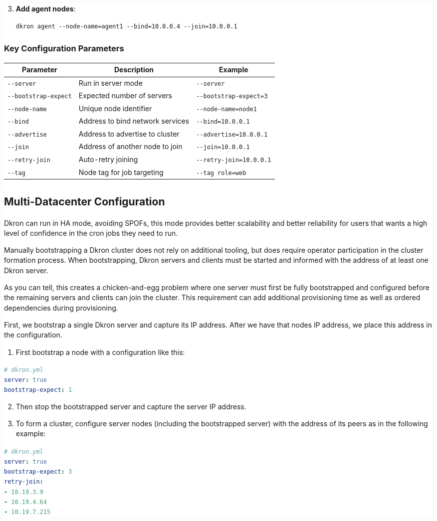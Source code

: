 3. **Add agent nodes**:
   ```
   dkron agent --node-name=agent1 --bind=10.0.0.4 --join=10.0.0.1
   ```

### Key Configuration Parameters

| Parameter | Description | Example |
|-----------|-------------|---------|
| `--server` | Run in server mode | `--server` |
| `--bootstrap-expect` | Expected number of servers | `--bootstrap-expect=3` |
| `--node-name` | Unique node identifier | `--node-name=node1` |
| `--bind` | Address to bind network services | `--bind=10.0.0.1` |
| `--advertise` | Address to advertise to cluster | `--advertise=10.0.0.1` |
| `--join` | Address of another node to join | `--join=10.0.0.1` |
| `--retry-join` | Auto-retry joining | `--retry-join=10.0.0.1` |
| `--tag` | Node tag for job targeting | `--tag role=web` |

## Multi-Datacenter Configuration

Dkron can run in HA mode, avoiding SPOFs, this mode provides better scalability and better reliability for users that wants a high level of confidence in the cron jobs they need to run.

Manually bootstrapping a Dkron cluster does not rely on additional tooling, but does require operator participation in the cluster formation process. When bootstrapping, Dkron servers and clients must be started and informed with the address of at least one Dkron server.

As you can tell, this creates a chicken-and-egg problem where one server must first be fully bootstrapped and configured before the remaining servers and clients can join the cluster. This requirement can add additional provisioning time as well as ordered dependencies during provisioning.

First, we bootstrap a single Dkron server and capture its IP address. After we have that nodes IP address, we place this address in the configuration.

1. First bootstrap a node with a configuration like this:

```yaml
# dkron.yml
server: true
bootstrap-expect: 1
```

2. Then stop the bootstrapped server and capture the server IP address.

3. To form a cluster, configure server nodes (including the bootstrapped server) with the address of its peers as in the following example:

```yaml
# dkron.yml
server: true
bootstrap-expect: 3
retry-join:
- 10.19.3.9
- 10.19.4.64
- 10.19.7.215
```
